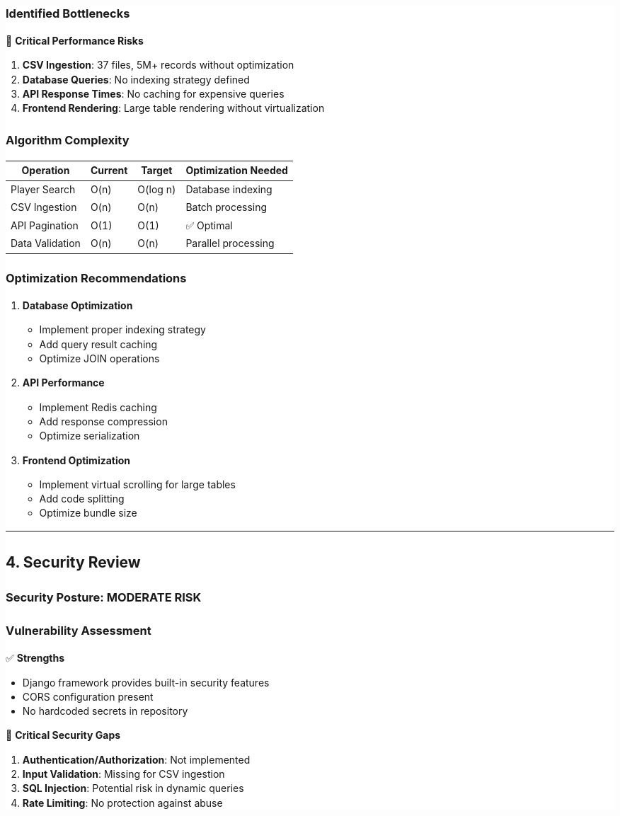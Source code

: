 ### Identified Bottlenecks

🔴 **Critical Performance Risks**
1. **CSV Ingestion**: 37 files, 5M+ records without optimization
2. **Database Queries**: No indexing strategy defined
3. **API Response Times**: No caching for expensive queries
4. **Frontend Rendering**: Large table rendering without virtualization

### Algorithm Complexity

| Operation | Current | Target | Optimization Needed |
|-----------|---------|--------|-----------------|
| Player Search | O(n) | O(log n) | Database indexing |
| CSV Ingestion | O(n) | O(n) | Batch processing |
| API Pagination | O(1) | O(1) | ✅ Optimal |
| Data Validation | O(n) | O(n) | Parallel processing |

### Optimization Recommendations

1. **Database Optimization**
   - Implement proper indexing strategy
   - Add query result caching
   - Optimize JOIN operations

2. **API Performance**
   - Implement Redis caching
   - Add response compression
   - Optimize serialization

3. **Frontend Optimization**
   - Implement virtual scrolling for large tables
   - Add code splitting
   - Optimize bundle size

---

## 4. Security Review

### Security Posture: MODERATE RISK

### Vulnerability Assessment

✅ **Strengths**
- Django framework provides built-in security features
- CORS configuration present
- No hardcoded secrets in repository

🔴 **Critical Security Gaps**
1. **Authentication/Authorization**: Not implemented
2. **Input Validation**: Missing for CSV ingestion
3. **SQL Injection**: Potential risk in dynamic queries
4. **Rate Limiting**: No protection against abuse

